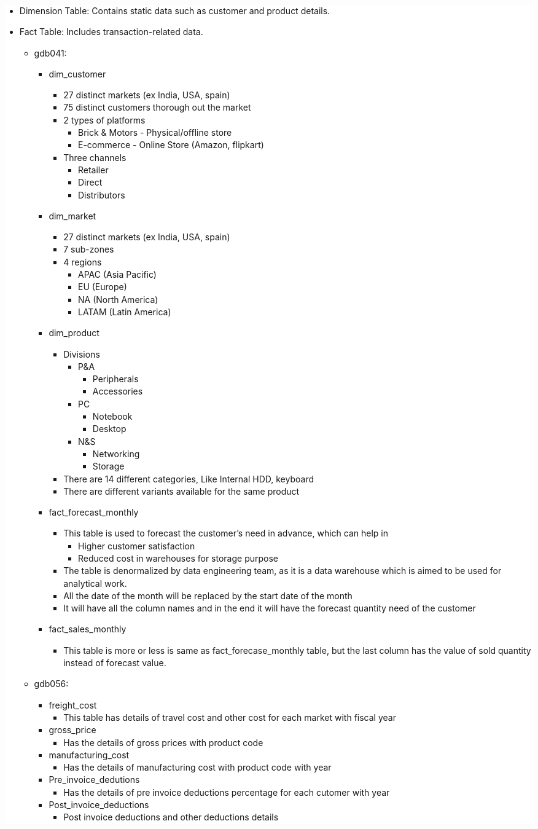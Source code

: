 - Dimension Table: Contains static data such as customer and product details.
- Fact Table: Includes transaction-related data.

	- gdb041:
		- dim_customer
			- 27 distinct markets (ex India, USA, spain)
			- 75 distinct customers thorough out the market
			- 2 types of platforms
				- Brick & Motors - Physical/offline store
				- E-commerce - Online Store (Amazon, flipkart)
			- Three channels
				- Retailer
				- Direct
				- Distributors

		- dim_market
			- 27 distinct markets (ex India, USA, spain)
			- 7 sub-zones
			- 4 regions
				- APAC (Asia Pacific)
				- EU (Europe)
				- NA (North America)
				- LATAM (Latin America)

		- dim_product
			- Divisions
				- P&A
					- Peripherals
					- Accessories
				- PC
					- Notebook
					- Desktop
				- N&S
					- Networking
					- Storage
			- There are 14 different categories, Like Internal HDD, keyboard
			- There are different variants available for the same product

		- fact_forecast_monthly
			- This table is used to forecast the customer’s need in advance, which can help in
				- Higher customer satisfaction
				- Reduced cost in warehouses for storage purpose
			- The table is denormalized by data engineering team, as it is a data warehouse which is aimed to be used for analytical work.
			- All the date of the month will be replaced by the start date of the month
			- It will have all the column names and in the end it will have the forecast quantity need of the customer

		- fact_sales_monthly
			- This table is more or less is same as fact_forecase_monthly table, but the last column has the value of sold quantity instead of forecast value.

	- gdb056:
		- freight_cost
			- This table has details of travel cost and other cost for each market with fiscal year
		- gross_price
			- Has the details of gross prices with product code
		- manufacturing_cost
			- Has the details of manufacturing cost with product code with year
		- Pre_invoice_dedutions
			- Has the details of pre invoice deductions percentage for each cutomer with year
		- Post_invoice_deductions
			- Post invoice deductions and other deductions details
